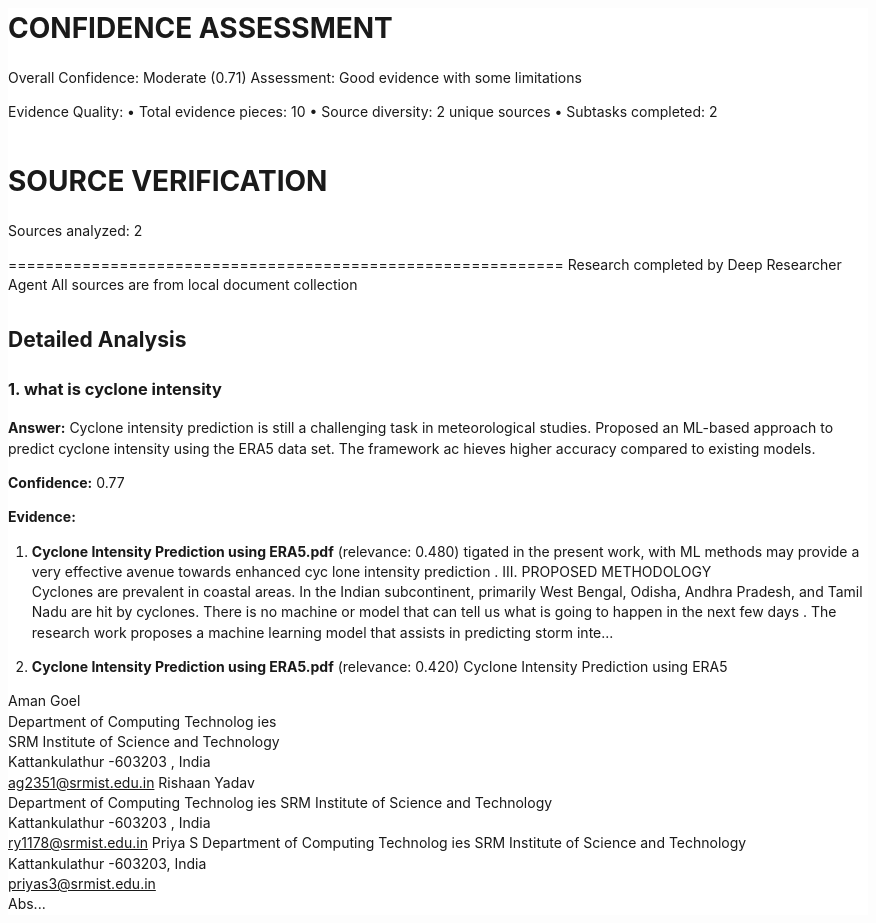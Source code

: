 CONFIDENCE ASSESSMENT
==================================================
Overall Confidence: Moderate (0.71)
Assessment: Good evidence with some limitations

Evidence Quality:
  • Total evidence pieces: 10
  • Source diversity: 2 unique sources
  • Subtasks completed: 2

SOURCE VERIFICATION
==================================================
Sources analyzed: 2

============================================================
Research completed by Deep Researcher Agent
All sources are from local document collection

## Detailed Analysis

### 1. what is cyclone intensity

**Answer:** Cyclone intensity prediction is still a challenging task in meteorological studies. Proposed an ML-based approach to predict cyclone intensity using the ERA5 data set. The framework ac hieves higher accuracy compared to existing models.

**Confidence:** 0.77

**Evidence:**

1. **Cyclone Intensity Prediction using ERA5.pdf** (relevance: 0.480)
   tigated in the present work, with ML methods may 
provide a very effective avenue towards enhanced cyc lone 
intensity prediction . III. PROPOSED METHODOLOGY  
Cyclones are prevalent in coastal areas. In the Indian 
subcontinent, primarily West Bengal, Odisha, Andhra Pradesh, and Tamil Nadu are hit by cyclones. There is no 
machine or model that can tell us what is going to happen in 
the next few days . The research work proposes  a machine learning model that 
assists in predicting storm  inte...

2. **Cyclone Intensity Prediction using ERA5.pdf** (relevance: 0.420)
   Cyclone Intensity Prediction  using ERA5
 
Aman Goel  
Department of Computing 
Technolog ies  
SRM Institute of Science and 
Technology  
Kattankulathur -603203 , India  
ag2351@srmist.edu.in  Rishaan Yadav  
Department of Computing 
Technolog ies 
SRM Institute of Science and 
Technology  
Kattankulathur -603203 , India  
ry1178@srmist.edu.in  Priya  S 
Department of Computing 
Technolog ies 
SRM Institute of Science and 
Technology  
Kattankulathur -603203, India  
priyas3@srmist.edu.in  
Abs...
